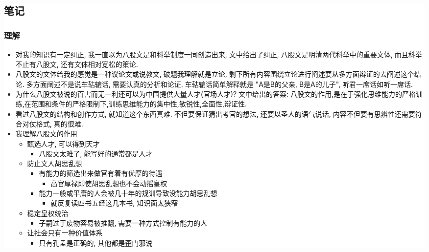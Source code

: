 ## 笔记

### 理解
* 对我的知识有一定纠正, 我一直以为八股文是和科举制度一同创造出来, 文中给出了纠正, 八股文是明清两代科举中的重要文体, 而且科举不止有八股文, 还有文体相对宽松的策论.
* 八股文的文体给我的感觉是一种议论文或说教文, 破题我理解就是立论, 剩下所有内容围绕立论进行阐述要从多方面辩证的去阐述这个结论. 多方面阐述不是说车轱辘话, 需要认真的分析和论证. 车轱辘话简单解释就是 "A是B的父亲, B是A的儿子", 听君一席话如听一席话.
* 为什么八股文被说的百害而无一利还可以为中国提供大量人才\(官场人才\)? 文中给出的答案: 八股文的作用,是在于强化思维能力的严格训练,在范围和条件的严格限制下,训练思维能力的集中性,敏锐性,全面性,辩证性.
* 看过八股文的结构和创作方式, 就知道这个东西真难. 不但要保证猜出考官的想法, 还要以圣人的语气说话, 内容不但要有思辨性还需要符合对仗格式, 真的很难.
* 我理解八股文的作用
    * 甄选人才, 可以得到天才
        * 八股文太难了, 能写好的通常都是人才
    * 防止文人胡思乱想
        * 有能力的筛选出来做官有着有优厚的待遇
            * 高官厚禄即使胡思乱想也不会动摇皇权
        * 能力一般或平庸的人会被几十年的规训导致没能力胡思乱想
            * 就反复读四书五经这几本书, 知识面太狭窄
    * 稳定皇权统治
        * 子嗣过于废物容易被推翻, 需要一种方式控制有能力的人
    * 让社会只有一种价值体系
        * 只有孔孟是正确的, 其他都是歪门邪说
